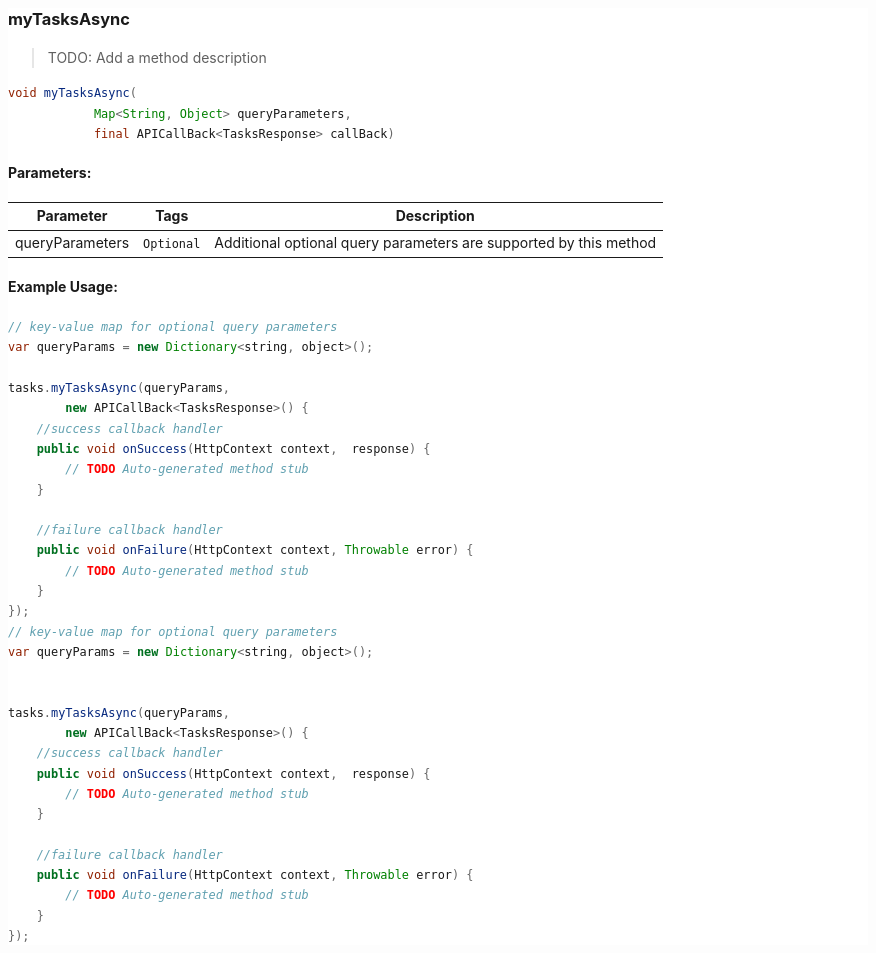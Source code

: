 



### <a name="my_tasks_async"></a>myTasksAsync

> TODO: Add a method description

```java
void myTasksAsync(
            Map<String, Object> queryParameters,
            final APICallBack<TasksResponse> callBack)
```

#### Parameters: 

| Parameter | Tags | Description |
|-----------|------|-------------|
| queryParameters | ``` Optional ``` | Additional optional query parameters are supported by this method |



#### Example Usage:
```java
// key-value map for optional query parameters
var queryParams = new Dictionary<string, object>();

tasks.myTasksAsync(queryParams, 
        new APICallBack<TasksResponse>() {
    //success callback handler
    public void onSuccess(HttpContext context,  response) {
        // TODO Auto-generated method stub
    }

    //failure callback handler
    public void onFailure(HttpContext context, Throwable error) {
        // TODO Auto-generated method stub
    }
});
// key-value map for optional query parameters
var queryParams = new Dictionary<string, object>();


tasks.myTasksAsync(queryParams, 
        new APICallBack<TasksResponse>() {
    //success callback handler
    public void onSuccess(HttpContext context,  response) {
        // TODO Auto-generated method stub
    }

    //failure callback handler
    public void onFailure(HttpContext context, Throwable error) {
        // TODO Auto-generated method stub
    }
});

```
